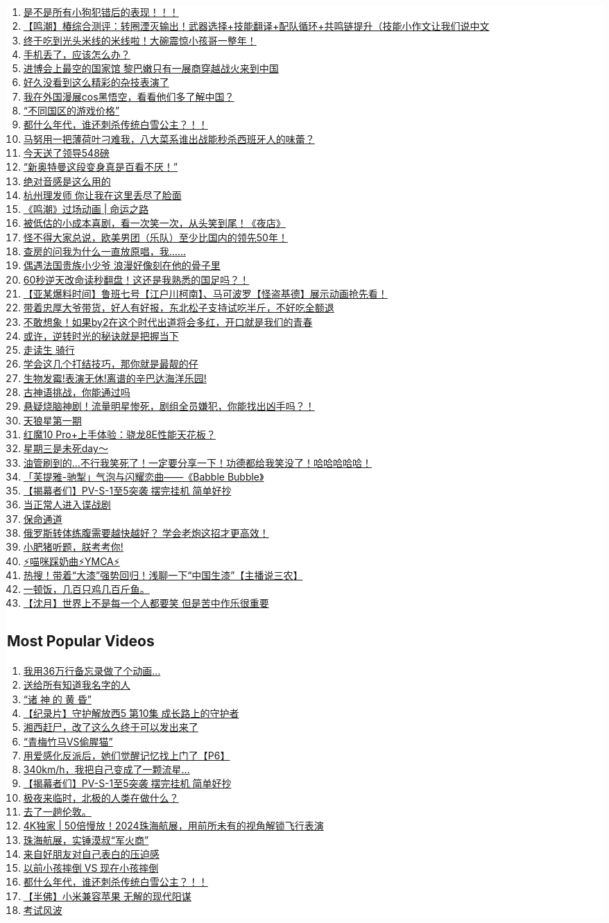 1. [是不是所有小狗犯错后的表现！！！](https://www.bilibili.com/video/BV1iJmmYHEs1)
1. [【鸣潮】椿综合测评：转圈湮灭输出！武器选择+技能翻译+配队循环+共鸣链提升（技能小作文让我们说中文](https://www.bilibili.com/video/BV191U3YQEQB)
1. [终于吃到光头米线的米线啦！大碗震惊小孩哥一整年！](https://www.bilibili.com/video/BV1MNU5Y2EEf)
1. [手机丢了，应该怎么办？](https://www.bilibili.com/video/BV1dUm8YBEF3)
1. [进博会上最空的国家馆 黎巴嫩只有一展商穿越战火来到中国](https://www.bilibili.com/video/BV1aRm8YeE7w)
1. [好久没看到这么精彩的杂技表演了](https://www.bilibili.com/video/BV1U5mxYLEF1)
1. [我在外国漫展cos黑悟空，看看他们多了解中国？](https://www.bilibili.com/video/BV1RjmaYMEE6)
1. [“不同国区的游戏价格”](https://www.bilibili.com/video/BV1zJUAYqEMe)
1. [都什么年代，谁还刺杀传统白雪公主？！！](https://www.bilibili.com/video/BV1KvmoYAEzs)
1. [马努用一把薄荷叶刁难我，八大菜系谁出战能秒杀西班牙人的味蕾？](https://www.bilibili.com/video/BV1GSS7YTE4s)
1. [今天送了领导548磅](https://www.bilibili.com/video/BV1GQU3YmEm9)
1. [“新奥特曼这段变身真是百看不厌！”](https://www.bilibili.com/video/BV1HnUNY1Ean)
1. [绝对音感是这么用的](https://www.bilibili.com/video/BV1zxmhYVEtD)
1. [杭州理发师 你让我在这里丢尽了脸面](https://www.bilibili.com/video/BV14GUTYZEj1)
1. [《鸣潮》过场动画 | 命运之路](https://www.bilibili.com/video/BV1HRmSYKExk)
1. [被低估的小成本喜剧，看一次笑一次，从头笑到尾！《夜店》](https://www.bilibili.com/video/BV19um8YNEqq)
1. [怪不得大家总说，欧美男团（乐队）至少比国内的领先50年！](https://www.bilibili.com/video/BV17ZmmYxEhL)
1. [查房的问我为什么一直放原唱，我……](https://www.bilibili.com/video/BV1EkmzYeE7e)
1. [偶遇法国贵族小少爷 浪漫好像刻在他的骨子里](https://www.bilibili.com/video/BV1uRmUY7Eum)
1. [60秒逆天改命读秒翻盘！这还是我熟悉的国足吗？！](https://www.bilibili.com/video/BV1SumdYwEa1)
1. [【亚某爆料时间】鲁班七号【江户川柯南】、马可波罗【怪盗基德】展示动画抢先看！](https://www.bilibili.com/video/BV1g5mDYpEJU)
1. [带着忠厚大爷带货，好人有好报，东北松子支持试吃半斤，不好吃全额退](https://www.bilibili.com/video/BV1mjU3YrEyQ)
1. [不敢想象！如果by2在这个时代出道将会多红，开口就是我们的青春](https://www.bilibili.com/video/BV1ccULYuEzu)
1. [或许，逆转时光的秘诀就是把握当下](https://www.bilibili.com/video/BV1u4maYaECJ)
1. [走读生 骑行](https://www.bilibili.com/video/BV13am4YXEJ9)
1. [学会这几个打结技巧，那你就是最靓的仔](https://www.bilibili.com/video/BV1dgm8YeE3t)
1. [生物发霉!表演无休!离谱的辛巴达海洋乐园!](https://www.bilibili.com/video/BV187UVYUE2o)
1. [古神语挑战，你能通过吗](https://www.bilibili.com/video/BV1gBUAYsEn2)
1. [悬疑烧脑神剧！流量明星惨死，剧组全员嫌犯，你能找出凶手吗？！](https://www.bilibili.com/video/BV1hmm2Y5Edn)
1. [天狼星第一期](https://www.bilibili.com/video/BV1KmmbYnEoC)
1. [红魔10 Pro+上手体验：骁龙8E性能天花板？](https://www.bilibili.com/video/BV1XRUPYaEqk)
1. [星期三是未死day～](https://www.bilibili.com/video/BV1KDUAYjEHH)
1. [油管刷到的…不行我笑死了！一定要分享一下！功德都给我笑没了！哈哈哈哈哈！](https://www.bilibili.com/video/BV1jSULYvEG9)
1. [「芙提雅-驰掣」气泡与闪耀恋曲——《Babble Bubble》](https://www.bilibili.com/video/BV19nUMY3ECf)
1. [【揭幕者们】PV-S-1至5突袭 摆完挂机 简单好抄](https://www.bilibili.com/video/BV1FSmoYXEUw)
1. [当正常人进入谍战剧](https://www.bilibili.com/video/BV1BRUgYdE8Y)
1. [保命通道](https://www.bilibili.com/video/BV1a5mDYpEeC)
1. [俄罗斯转体练腹需要越快越好？ 学会老炮这招才更高效！](https://www.bilibili.com/video/BV1NfUuYNE6r)
1. [小肥猪听题，朕考考你!](https://www.bilibili.com/video/BV1KRUTYFE52)
1. [⚡喵咪踩奶曲⚡YMCA⚡](https://www.bilibili.com/video/BV16rm8YVEm8)
1. [热搜！带着“大漆”强势回归！浅聊一下“中国生漆”【主播说三农】](https://www.bilibili.com/video/BV1YpUKYAEMm)
1. [一顿饭，几百只鸡几百斤鱼。](https://www.bilibili.com/video/BV1G3UVY9Evx)
1. [【沈月】世界上不是每一个人都要笑 但是苦中作乐很重要](https://www.bilibili.com/video/BV1zrUPY3ESA)

## Most Popular Videos
1. [我用36万行备忘录做了个动画…](https://www.bilibili.com/video/BV1LVmRYzERY)
1. [送给所有知道我名字的人](https://www.bilibili.com/video/BV14UUAYmExC)
1. [“诸 神 的 黄 昏”](https://www.bilibili.com/video/BV1SbmoYTEhi)
1. [【纪录片】守护解放西5  第10集 成长路上的守护者](https://www.bilibili.com/video/BV15QULYPECK)
1. [湘西赶尸，改了这么久终于可以发出来了](https://www.bilibili.com/video/BV1uemfYrE2h)
1. [“青梅竹马VS偷腥猫”](https://www.bilibili.com/video/BV15qUTYrEC1)
1. [用爱感化反派后，她们觉醒记忆找上门了【P6】](https://www.bilibili.com/video/BV175moY2E7m)
1. [340km/h，我把自己变成了一颗流星...](https://www.bilibili.com/video/BV1NeULY2EV2)
1. [【揭幕者们】PV-S-1至5突袭 摆完挂机 简单好抄](https://www.bilibili.com/video/BV1FSmoYXEUw)
1. [极夜来临时，北极的人类在做什么？](https://www.bilibili.com/video/BV1S6U5YQEgX)
1. [去了一趟伦敦。](https://www.bilibili.com/video/BV15jmRYqEBf)
1. [4K独家 | 50倍慢放！2024珠海航展，用前所未有的视角解锁飞行表演](https://www.bilibili.com/video/BV1c8mUYeEWn)
1. [珠海航展，实锤漠叔“军火商”](https://www.bilibili.com/video/BV134moYBEv9)
1. [来自好朋友对自己表白的压迫感](https://www.bilibili.com/video/BV157moYyEdX)
1. [以前小孩摔倒 VS 现在小孩摔倒](https://www.bilibili.com/video/BV19wmZYCEZx)
1. [都什么年代，谁还刺杀传统白雪公主？！！](https://www.bilibili.com/video/BV1KvmoYAEzs)
1. [【半佛】小米兼容苹果  无解的现代阳谋](https://www.bilibili.com/video/BV18bmoYTEtR)
1. [考试风波](https://www.bilibili.com/video/BV1VwmZYyEBY)